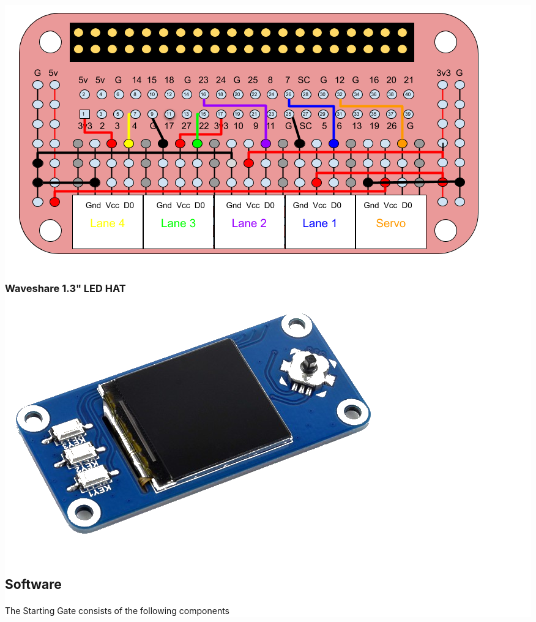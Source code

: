 ![GPIO Usage](../images/Schematics-3.3V.png)

### Waveshare 1.3" LED HAT

![LCD HAT](../images/waveshare-lcd.png)

## Software

The Starting Gate consists of the following components
